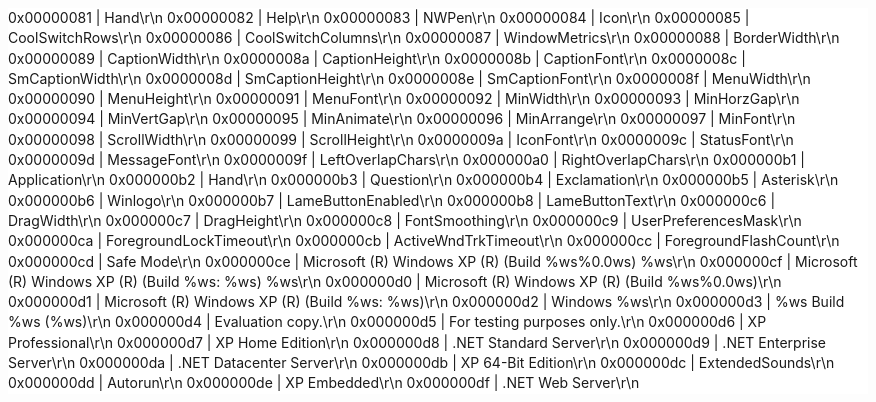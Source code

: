 0x00000081 | Hand\r\n
0x00000082 | Help\r\n
0x00000083 | NWPen\r\n
0x00000084 | Icon\r\n
0x00000085 | CoolSwitchRows\r\n
0x00000086 | CoolSwitchColumns\r\n
0x00000087 | WindowMetrics\r\n
0x00000088 | BorderWidth\r\n
0x00000089 | CaptionWidth\r\n
0x0000008a | CaptionHeight\r\n
0x0000008b | CaptionFont\r\n
0x0000008c | SmCaptionWidth\r\n
0x0000008d | SmCaptionHeight\r\n
0x0000008e | SmCaptionFont\r\n
0x0000008f | MenuWidth\r\n
0x00000090 | MenuHeight\r\n
0x00000091 | MenuFont\r\n
0x00000092 | MinWidth\r\n
0x00000093 | MinHorzGap\r\n
0x00000094 | MinVertGap\r\n
0x00000095 | MinAnimate\r\n
0x00000096 | MinArrange\r\n
0x00000097 | MinFont\r\n
0x00000098 | ScrollWidth\r\n
0x00000099 | ScrollHeight\r\n
0x0000009a | IconFont\r\n
0x0000009c | StatusFont\r\n
0x0000009d | MessageFont\r\n
0x0000009f | LeftOverlapChars\r\n
0x000000a0 | RightOverlapChars\r\n
0x000000b1 | Application\r\n
0x000000b2 | Hand\r\n
0x000000b3 | Question\r\n
0x000000b4 | Exclamation\r\n
0x000000b5 | Asterisk\r\n
0x000000b6 | Winlogo\r\n
0x000000b7 | LameButtonEnabled\r\n
0x000000b8 | LameButtonText\r\n
0x000000c6 | DragWidth\r\n
0x000000c7 | DragHeight\r\n
0x000000c8 | FontSmoothing\r\n
0x000000c9 | UserPreferencesMask\r\n
0x000000ca | ForegroundLockTimeout\r\n
0x000000cb | ActiveWndTrkTimeout\r\n
0x000000cc | ForegroundFlashCount\r\n
0x000000cd | Safe Mode\r\n
0x000000ce | Microsoft (R) Windows XP (R) (Build %ws%0.0ws)  %ws\r\n
0x000000cf | Microsoft (R) Windows XP (R) (Build %ws: %ws)  %ws\r\n
0x000000d0 | Microsoft (R) Windows XP (R) (Build %ws%0.0ws)\r\n
0x000000d1 | Microsoft (R) Windows XP (R) (Build %ws: %ws)\r\n
0x000000d2 | Windows %ws\r\n
0x000000d3 | %ws Build %ws (%ws)\r\n
0x000000d4 | Evaluation copy.\r\n
0x000000d5 | For testing purposes only.\r\n
0x000000d6 | XP Professional\r\n
0x000000d7 | XP Home Edition\r\n
0x000000d8 | .NET Standard Server\r\n
0x000000d9 | .NET Enterprise Server\r\n
0x000000da | .NET Datacenter Server\r\n
0x000000db | XP 64-Bit Edition\r\n
0x000000dc | ExtendedSounds\r\n
0x000000dd | Autorun\r\n
0x000000de | XP Embedded\r\n
0x000000df | .NET Web Server\r\n